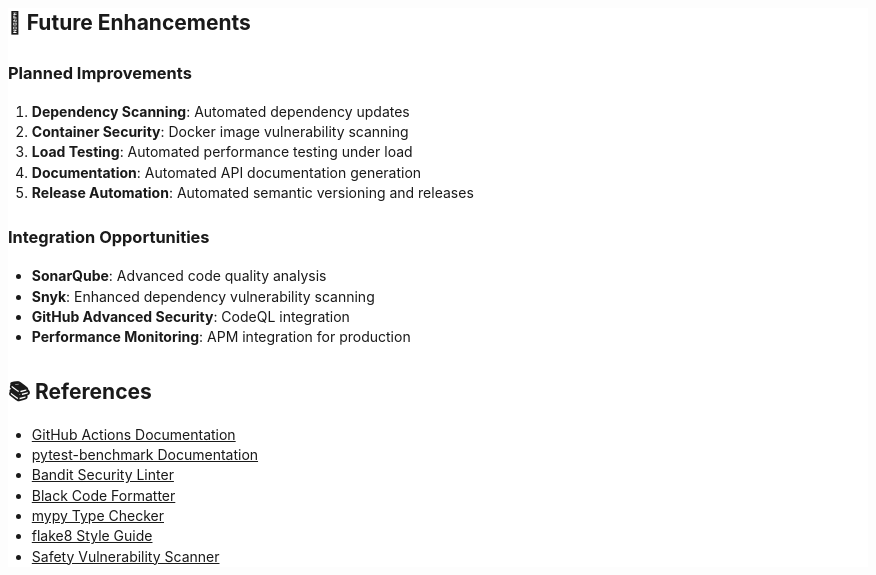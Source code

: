 ## 🚀 Future Enhancements

### Planned Improvements
1. **Dependency Scanning**: Automated dependency updates
2. **Container Security**: Docker image vulnerability scanning
3. **Load Testing**: Automated performance testing under load
4. **Documentation**: Automated API documentation generation
5. **Release Automation**: Automated semantic versioning and releases

### Integration Opportunities
- **SonarQube**: Advanced code quality analysis
- **Snyk**: Enhanced dependency vulnerability scanning
- **GitHub Advanced Security**: CodeQL integration
- **Performance Monitoring**: APM integration for production

## 📚 References

- [GitHub Actions Documentation](https://docs.github.com/en/actions)
- [pytest-benchmark Documentation](https://pytest-benchmark.readthedocs.io/)
- [Bandit Security Linter](https://bandit.readthedocs.io/)
- [Black Code Formatter](https://black.readthedocs.io/)
- [mypy Type Checker](https://mypy.readthedocs.io/)
- [flake8 Style Guide](https://flake8.pycqa.org/)
- [Safety Vulnerability Scanner](https://pyup.io/safety/)
